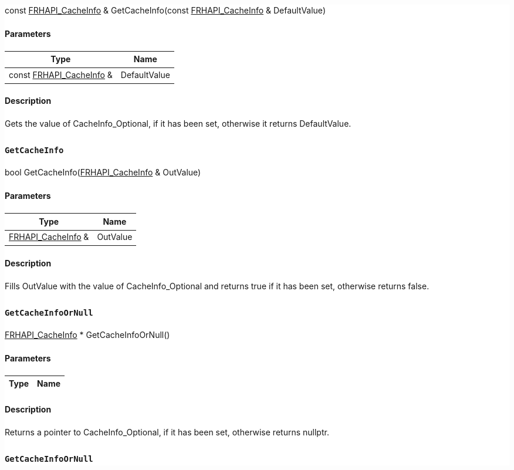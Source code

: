 const [FRHAPI_CacheInfo](/unreal-plugins/all/structfrhapi__cacheinfo/#structFRHAPI__CacheInfo) & GetCacheInfo(const [FRHAPI_CacheInfo](/unreal-plugins/all/structfrhapi__cacheinfo/#structFRHAPI__CacheInfo) & DefaultValue)

#### Parameters

| Type | Name |
|------|------|
|const [FRHAPI_CacheInfo](/unreal-plugins/all/structfrhapi__cacheinfo/#structFRHAPI__CacheInfo) &|DefaultValue|

#### Description

Gets the value of CacheInfo_Optional, if it has been set, otherwise it returns DefaultValue.




### `GetCacheInfo` <a id="structFRHAPI__Vendor_1abb4e281ecc7113f91a134a27651e0baa"></a>

bool GetCacheInfo([FRHAPI_CacheInfo](/unreal-plugins/all/structfrhapi__cacheinfo/#structFRHAPI__CacheInfo) & OutValue)

#### Parameters

| Type | Name |
|------|------|
|[FRHAPI_CacheInfo](/unreal-plugins/all/structfrhapi__cacheinfo/#structFRHAPI__CacheInfo) &|OutValue|

#### Description

Fills OutValue with the value of CacheInfo_Optional and returns true if it has been set, otherwise returns false.




### `GetCacheInfoOrNull` <a id="structFRHAPI__Vendor_1ab70558f3bfdc3e48d0c743f57f9d6e7f"></a>

[FRHAPI_CacheInfo](/unreal-plugins/all/structfrhapi__cacheinfo/#structFRHAPI__CacheInfo) * GetCacheInfoOrNull()

#### Parameters

| Type | Name |
|------|------|

#### Description

Returns a pointer to CacheInfo_Optional, if it has been set, otherwise returns nullptr.




### `GetCacheInfoOrNull` <a id="structFRHAPI__Vendor_1ac467253fcf6fd3c80cd30a7f58a9032c"></a>
